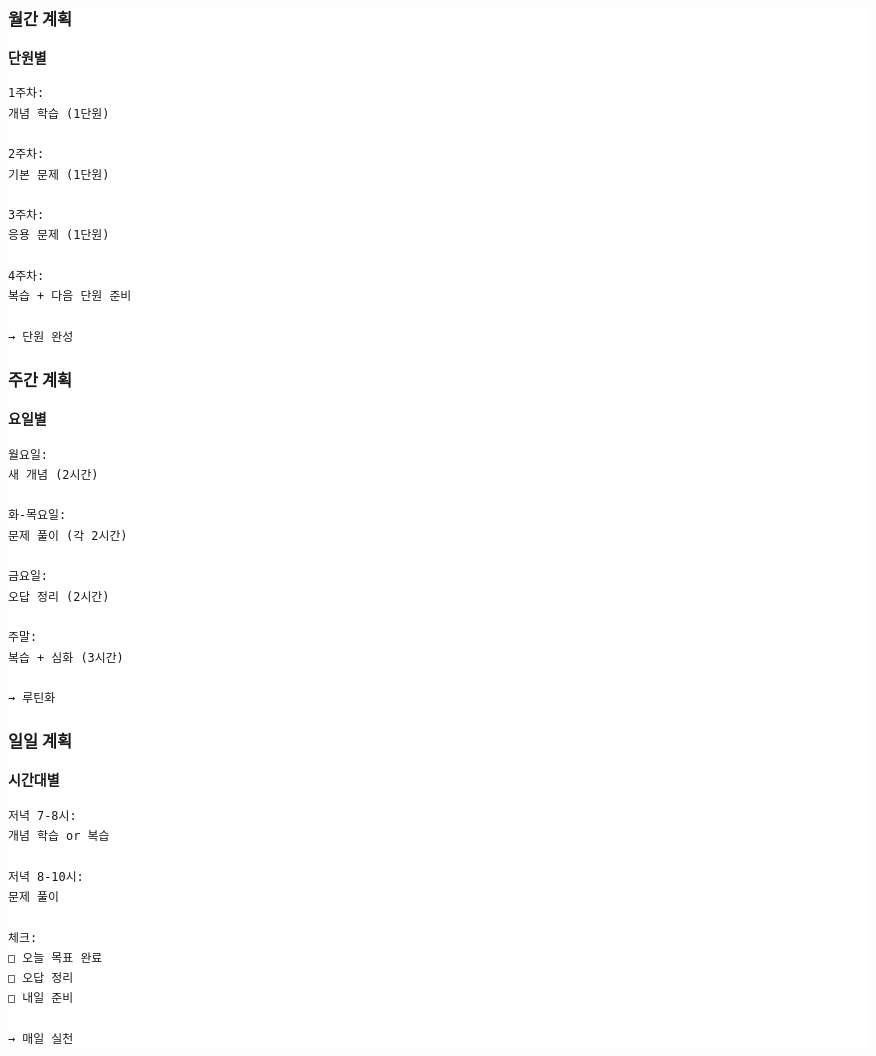 
### 월간 계획

**단원별**

```
1주차:
개념 학습 (1단원)

2주차:
기본 문제 (1단원)

3주차:
응용 문제 (1단원)

4주차:
복습 + 다음 단원 준비

→ 단원 완성
```

### 주간 계획

**요일별**

```
월요일:
새 개념 (2시간)

화-목요일:
문제 풀이 (각 2시간)

금요일:
오답 정리 (2시간)

주말:
복습 + 심화 (3시간)

→ 루틴화
```

### 일일 계획

**시간대별**

```
저녁 7-8시:
개념 학습 or 복습

저녁 8-10시:
문제 풀이

체크:
□ 오늘 목표 완료
□ 오답 정리
□ 내일 준비

→ 매일 실천
```
